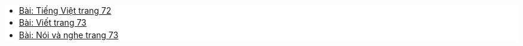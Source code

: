   * [Bài: Tiếng Việt trang 72](</giai-sbt-ngu-van-8-chan-troi-sang-tao-bai-38-309571>)
  * [Bài: Viết trang 73](</giai-sbt-ngu-van-8-chan-troi-sang-tao-bai-39-309572>)
  * [Bài: Nói và nghe trang 73](</giai-sbt-ngu-van-8-chan-troi-sang-tao-bai-40-309574>)

